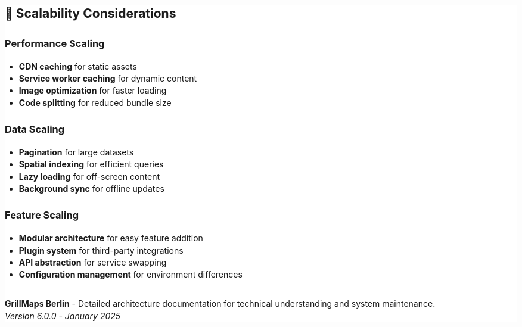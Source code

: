 
## 🔮 Scalability Considerations

### Performance Scaling
- **CDN caching** for static assets
- **Service worker caching** for dynamic content
- **Image optimization** for faster loading
- **Code splitting** for reduced bundle size

### Data Scaling
- **Pagination** for large datasets
- **Spatial indexing** for efficient queries
- **Lazy loading** for off-screen content
- **Background sync** for offline updates

### Feature Scaling
- **Modular architecture** for easy feature addition
- **Plugin system** for third-party integrations  
- **API abstraction** for service swapping
- **Configuration management** for environment differences

---

**GrillMaps Berlin** - Detailed architecture documentation for technical understanding and system maintenance.  
*Version 6.0.0 - January 2025*